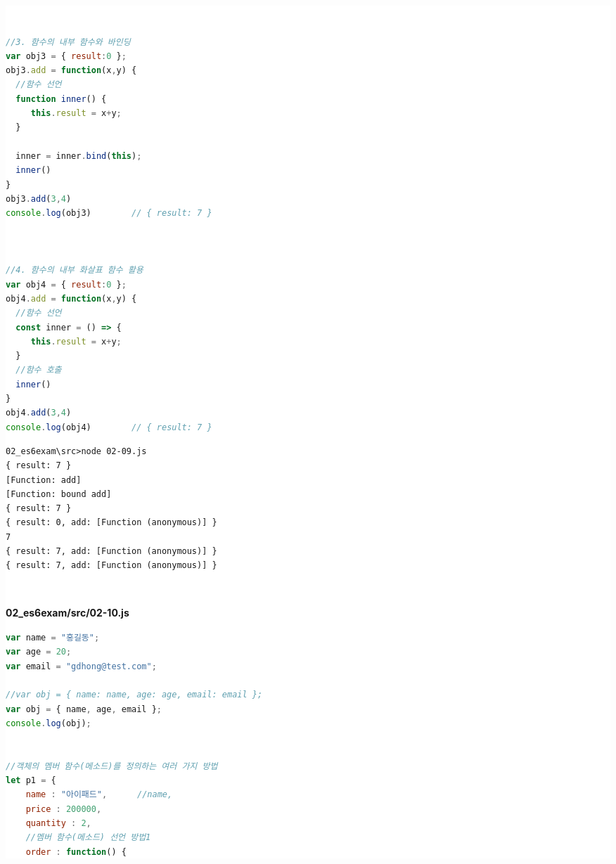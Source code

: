 ```javascript


//3. 함수의 내부 함수와 바인딩
var obj3 = { result:0 };
obj3.add = function(x,y) {
  //함수 선언 
  function inner() {
     this.result = x+y;
  }
  
  inner = inner.bind(this);
  inner()
}
obj3.add(3,4)
console.log(obj3)        // { result: 7 }



//4. 함수의 내부 화살표 함수 활용
var obj4 = { result:0 };
obj4.add = function(x,y) {
  //함수 선언 
  const inner = () => {
     this.result = x+y;
  }
  //함수 호출
  inner()
}
obj4.add(3,4)
console.log(obj4)        // { result: 7 }
```

```shell
02_es6exam\src>node 02-09.js
{ result: 7 }
[Function: add]
[Function: bound add]
{ result: 7 }
{ result: 0, add: [Function (anonymous)] }
7
{ result: 7, add: [Function (anonymous)] }
{ result: 7, add: [Function (anonymous)] }
```

<br>

**02_es6exam/src/02-10.js**

```javascript
var name = "홍길동";
var age = 20;
var email = "gdhong@test.com";

//var obj = { name: name, age: age, email: email };
var obj = { name, age, email };
console.log(obj);


//객체의 멤버 함수(메소드)를 정의하는 여러 가지 방법
let p1 = {
    name : "아이패드",      //name,
    price : 200000,
    quantity : 2,
    //멤버 함수(메소드) 선언 방법1
    order : function() {
```